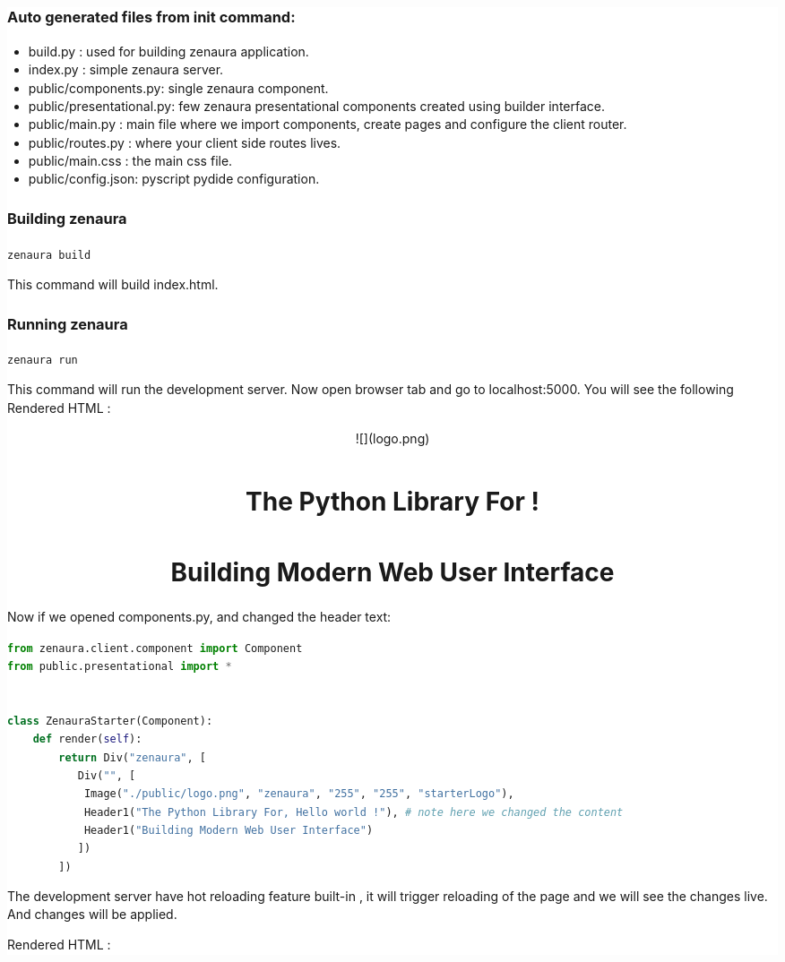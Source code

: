 ### Auto generated files from init command:
- build.py : used for building zenaura application.
- index.py : simple zenaura server.
- public/components.py: single zenaura component.
- public/presentational.py: few zenaura presentational components created using builder interface.
- public/main.py : main file where we import components, create pages and  configure the client router. 
- public/routes.py : where your client side routes lives.
- public/main.css : the main css file.
- public/config.json: pyscript pydide configuration. 

### Building zenaura 

```bash
zenaura build
```
This command will build index.html.


### Running zenaura
```bash
zenaura run
```

This command will run the development server. Now open browser tab and go to localhost:5000. You will see the following Rendered HTML : 

<center>![](logo.png)
<div data-zenaura="938070c700" class=""><h1 data-zenaura="938070c70011">The Python Library For !</h1><h1 data-zenaura="938070c70012">Building Modern Web User Interface</h1></div>
</center>

Now if we opened components.py, and changed the header text:
``` py
from zenaura.client.component import Component
from public.presentational import * 


class ZenauraStarter(Component):
    def render(self):
        return Div("zenaura", [
           Div("", [
            Image("./public/logo.png", "zenaura", "255", "255", "starterLogo"),
            Header1("The Python Library For, Hello world !"), # note here we changed the content
            Header1("Building Modern Web User Interface")
           ])
        ])

```

The development server have hot reloading feature built-in , it will trigger reloading of the page and we will see the changes live. And changes will be applied.

Rendered HTML : 
